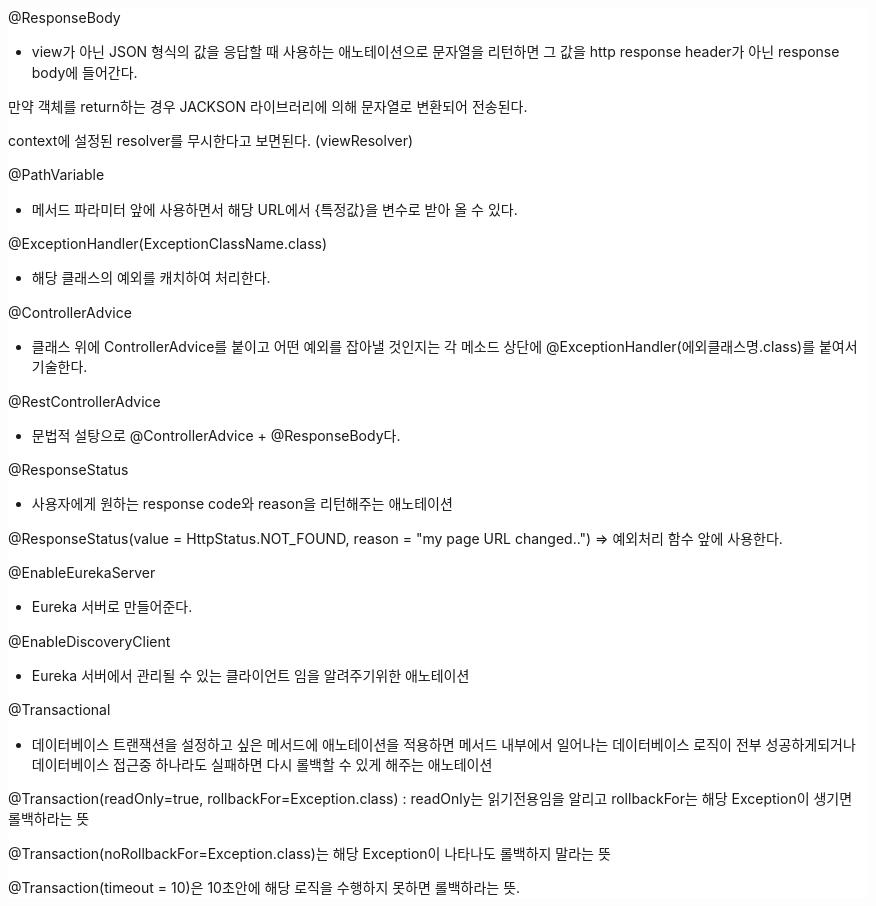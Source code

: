 

@ResponseBody

- view가 아닌 JSON 형식의 값을 응답할 때 사용하는 애노테이션으로 문자열을 리턴하면 그 값을 http response header가 아닌 response body에 들어간다.

만약 객체를 return하는 경우 JACKSON 라이브러리에 의해 문자열로 변환되어 전송된다.

context에 설정된 resolver를 무시한다고 보면된다. (viewResolver)



@PathVariable

- 메서드 파라미터 앞에 사용하면서 해당 URL에서 {특정값}을 변수로 받아 올 수 있다.



@ExceptionHandler(ExceptionClassName.class)

- 해당 클래스의 예외를 캐치하여 처리한다.



@ControllerAdvice

- 클래스 위에 ControllerAdvice를 붙이고 어떤 예외를 잡아낼 것인지는 각 메소드 상단에 @ExceptionHandler(에외클래스명.class)를 붙여서 기술한다.



@RestControllerAdvice

- 문법적 설탕으로 @ControllerAdvice + @ResponseBody다.



@ResponseStatus

- 사용자에게 원하는 response code와 reason을 리턴해주는 애노테이션

@ResponseStatus(value = HttpStatus.NOT_FOUND, reason = "my page URL changed..") => 예외처리 함수 앞에 사용한다.



@EnableEurekaServer

- Eureka 서버로 만들어준다.



@EnableDiscoveryClient

- Eureka 서버에서 관리될 수 있는 클라이언트 임을 알려주기위한 애노테이션



@Transactional

- 데이터베이스 트랜잭션을 설정하고 싶은 메서드에 애노테이션을 적용하면 메서드 내부에서 일어나는 데이터베이스 로직이 전부 성공하게되거나 데이터베이스 접근중 하나라도 실패하면 다시 롤백할 수 있게 해주는 애노테이션

@Transaction(readOnly=true, rollbackFor=Exception.class) : readOnly는 읽기전용임을 알리고 rollbackFor는 해당 Exception이 생기면 롤백하라는 뜻

@Transaction(noRollbackFor=Exception.class)는 해당 Exception이 나타나도 롤백하지 말라는 뜻

@Transaction(timeout = 10)은 10초안에 해당 로직을 수행하지 못하면 롤백하라는 뜻.

